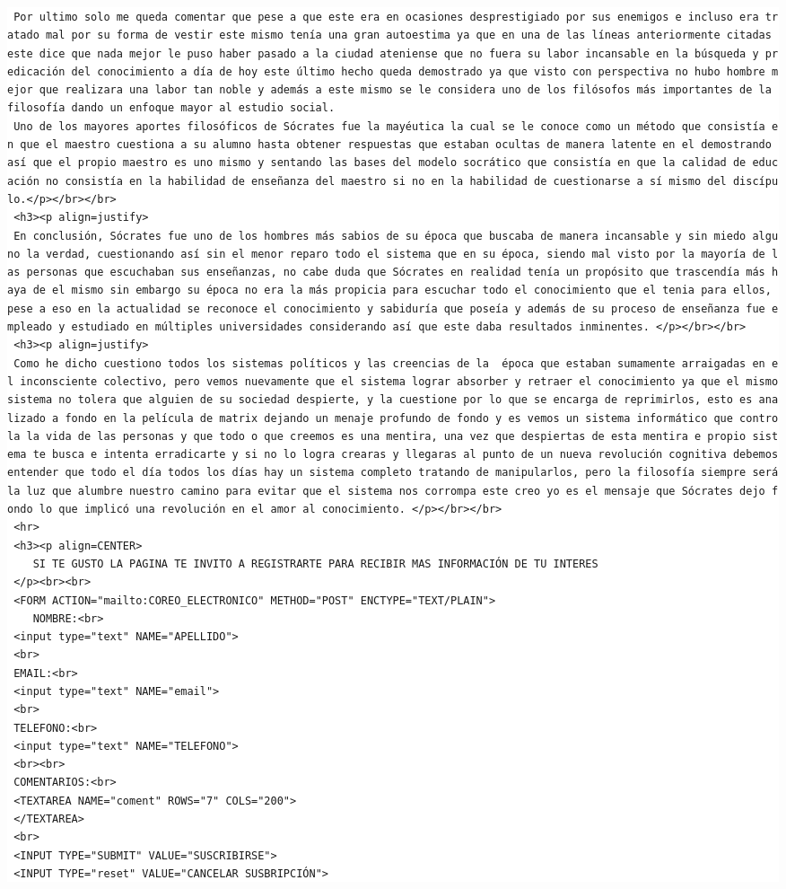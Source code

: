      Por ultimo solo me queda comentar que pese a que este era en ocasiones desprestigiado por sus enemigos e incluso era tratado mal por su forma de vestir este mismo tenía una gran autoestima ya que en una de las líneas anteriormente citadas este dice que nada mejor le puso haber pasado a la ciudad ateniense que no fuera su labor incansable en la búsqueda y predicación del conocimiento a día de hoy este último hecho queda demostrado ya que visto con perspectiva no hubo hombre mejor que realizara una labor tan noble y además a este mismo se le considera uno de los filósofos más importantes de la filosofía dando un enfoque mayor al estudio social.
     Uno de los mayores aportes filosóficos de Sócrates fue la mayéutica la cual se le conoce como un método que consistía en que el maestro cuestiona a su alumno hasta obtener respuestas que estaban ocultas de manera latente en el demostrando así que el propio maestro es uno mismo y sentando las bases del modelo socrático que consistía en que la calidad de educación no consistía en la habilidad de enseñanza del maestro si no en la habilidad de cuestionarse a sí mismo del discípulo.</p></br></br>
     <h3><p align=justify>
     En conclusión, Sócrates fue uno de los hombres más sabios de su época que buscaba de manera incansable y sin miedo alguno la verdad, cuestionando así sin el menor reparo todo el sistema que en su época, siendo mal visto por la mayoría de las personas que escuchaban sus enseñanzas, no cabe duda que Sócrates en realidad tenía un propósito que trascendía más haya de el mismo sin embargo su época no era la más propicia para escuchar todo el conocimiento que el tenia para ellos, pese a eso en la actualidad se reconoce el conocimiento y sabiduría que poseía y además de su proceso de enseñanza fue empleado y estudiado en múltiples universidades considerando así que este daba resultados inminentes. </p></br></br>
     <h3><p align=justify>
     Como he dicho cuestiono todos los sistemas políticos y las creencias de la  época que estaban sumamente arraigadas en el inconsciente colectivo, pero vemos nuevamente que el sistema lograr absorber y retraer el conocimiento ya que el mismo sistema no tolera que alguien de su sociedad despierte, y la cuestione por lo que se encarga de reprimirlos, esto es analizado a fondo en la película de matrix dejando un menaje profundo de fondo y es vemos un sistema informático que controla la vida de las personas y que todo o que creemos es una mentira, una vez que despiertas de esta mentira e propio sistema te busca e intenta erradicarte y si no lo logra crearas y llegaras al punto de un nueva revolución cognitiva debemos entender que todo el día todos los días hay un sistema completo tratando de manipularlos, pero la filosofía siempre será la luz que alumbre nuestro camino para evitar que el sistema nos corrompa este creo yo es el mensaje que Sócrates dejo fondo lo que implicó una revolución en el amor al conocimiento. </p></br></br>
     <hr>
     <h3><p align=CENTER>
     	SI TE GUSTO LA PAGINA TE INVITO A REGISTRARTE PARA RECIBIR MAS INFORMACIÓN DE TU INTERES
     </p><br><br>
     <FORM ACTION="mailto:COREO_ELECTRONICO" METHOD="POST" ENCTYPE="TEXT/PLAIN">
     	NOMBRE:<br>
     <input type="text" NAME="APELLIDO">
     <br>	
     EMAIL:<br>
     <input type="text" NAME="email">
     <br>	
     TELEFONO:<br>
     <input type="text" NAME="TELEFONO">
     <br><br>
     COMENTARIOS:<br>
     <TEXTAREA NAME="coment" ROWS="7" COLS="200">
     </TEXTAREA>
     <br>	
     <INPUT TYPE="SUBMIT" VALUE="SUSCRIBIRSE">
     <INPUT TYPE="reset" VALUE="CANCELAR SUSBRIPCIÓN">
</body>
</HTML>
